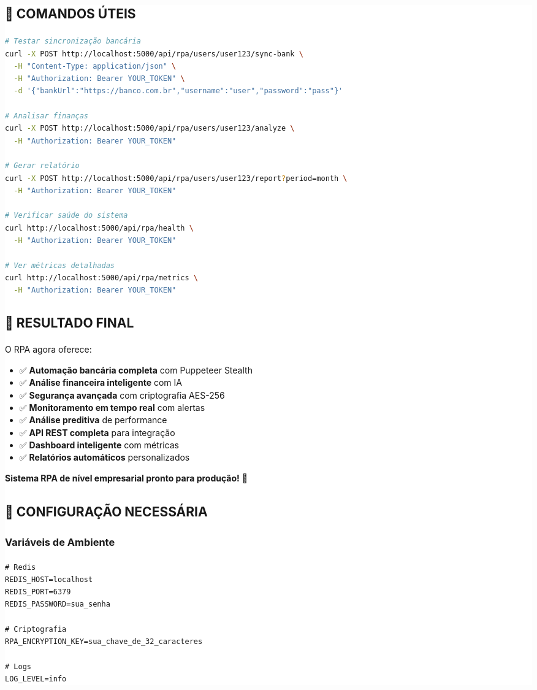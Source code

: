 ## 📝 **COMANDOS ÚTEIS**

```bash
# Testar sincronização bancária
curl -X POST http://localhost:5000/api/rpa/users/user123/sync-bank \
  -H "Content-Type: application/json" \
  -H "Authorization: Bearer YOUR_TOKEN" \
  -d '{"bankUrl":"https://banco.com.br","username":"user","password":"pass"}'

# Analisar finanças
curl -X POST http://localhost:5000/api/rpa/users/user123/analyze \
  -H "Authorization: Bearer YOUR_TOKEN"

# Gerar relatório
curl -X POST http://localhost:5000/api/rpa/users/user123/report?period=month \
  -H "Authorization: Bearer YOUR_TOKEN"

# Verificar saúde do sistema
curl http://localhost:5000/api/rpa/health \
  -H "Authorization: Bearer YOUR_TOKEN"

# Ver métricas detalhadas
curl http://localhost:5000/api/rpa/metrics \
  -H "Authorization: Bearer YOUR_TOKEN"
```

## 🎉 **RESULTADO FINAL**

O RPA agora oferece:
- ✅ **Automação bancária completa** com Puppeteer Stealth
- ✅ **Análise financeira inteligente** com IA
- ✅ **Segurança avançada** com criptografia AES-256
- ✅ **Monitoramento em tempo real** com alertas
- ✅ **Análise preditiva** de performance
- ✅ **API REST completa** para integração
- ✅ **Dashboard inteligente** com métricas
- ✅ **Relatórios automáticos** personalizados

**Sistema RPA de nível empresarial pronto para produção!** 🚀

## 🔧 **CONFIGURAÇÃO NECESSÁRIA**

### **Variáveis de Ambiente**
```env
# Redis
REDIS_HOST=localhost
REDIS_PORT=6379
REDIS_PASSWORD=sua_senha

# Criptografia
RPA_ENCRYPTION_KEY=sua_chave_de_32_caracteres

# Logs
LOG_LEVEL=info
```
